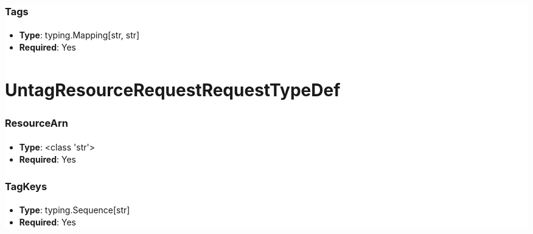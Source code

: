 ### Tags
- **Type**: typing.Mapping[str, str]
- **Required**: Yes


# UntagResourceRequestRequestTypeDef

### ResourceArn
- **Type**: <class 'str'>
- **Required**: Yes

### TagKeys
- **Type**: typing.Sequence[str]
- **Required**: Yes


